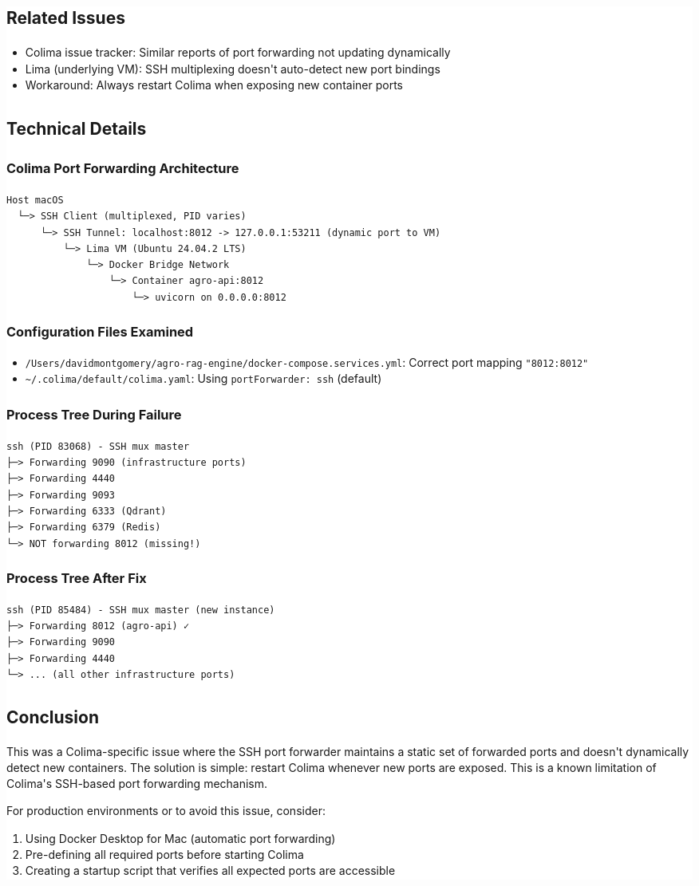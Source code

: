 ## Related Issues

- Colima issue tracker: Similar reports of port forwarding not updating dynamically
- Lima (underlying VM): SSH multiplexing doesn't auto-detect new port bindings
- Workaround: Always restart Colima when exposing new container ports

## Technical Details

### Colima Port Forwarding Architecture

```
Host macOS
  └─> SSH Client (multiplexed, PID varies)
      └─> SSH Tunnel: localhost:8012 -> 127.0.0.1:53211 (dynamic port to VM)
          └─> Lima VM (Ubuntu 24.04.2 LTS)
              └─> Docker Bridge Network
                  └─> Container agro-api:8012
                      └─> uvicorn on 0.0.0.0:8012
```

### Configuration Files Examined

- `/Users/davidmontgomery/agro-rag-engine/docker-compose.services.yml`: Correct port mapping `"8012:8012"`
- `~/.colima/default/colima.yaml`: Using `portForwarder: ssh` (default)

### Process Tree During Failure

```
ssh (PID 83068) - SSH mux master
├─> Forwarding 9090 (infrastructure ports)
├─> Forwarding 4440
├─> Forwarding 9093
├─> Forwarding 6333 (Qdrant)
├─> Forwarding 6379 (Redis)
└─> NOT forwarding 8012 (missing!)
```

### Process Tree After Fix

```
ssh (PID 85484) - SSH mux master (new instance)
├─> Forwarding 8012 (agro-api) ✓
├─> Forwarding 9090
├─> Forwarding 4440
└─> ... (all other infrastructure ports)
```

## Conclusion

This was a Colima-specific issue where the SSH port forwarder maintains a static set of forwarded ports and doesn't dynamically detect new containers. The solution is simple: restart Colima whenever new ports are exposed. This is a known limitation of Colima's SSH-based port forwarding mechanism.

For production environments or to avoid this issue, consider:
1. Using Docker Desktop for Mac (automatic port forwarding)
2. Pre-defining all required ports before starting Colima
3. Creating a startup script that verifies all expected ports are accessible
